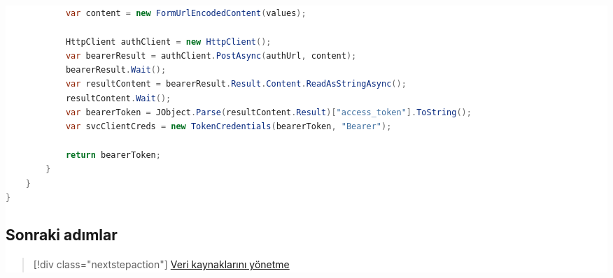 ```csharp
            var content = new FormUrlEncodedContent(values);

            HttpClient authClient = new HttpClient();
            var bearerResult = authClient.PostAsync(authUrl, content);
            bearerResult.Wait();
            var resultContent = bearerResult.Result.Content.ReadAsStringAsync();
            resultContent.Wait();
            var bearerToken = JObject.Parse(resultContent.Result)["access_token"].ToString();
            var svcClientCreds = new TokenCredentials(bearerToken, "Bearer");

            return bearerToken;
        }
    }
}
```

## <a name="next-steps"></a>Sonraki adımlar

> [!div class="nextstepaction"]
> [Veri kaynaklarını yönetme](manage-data-sources.md)
